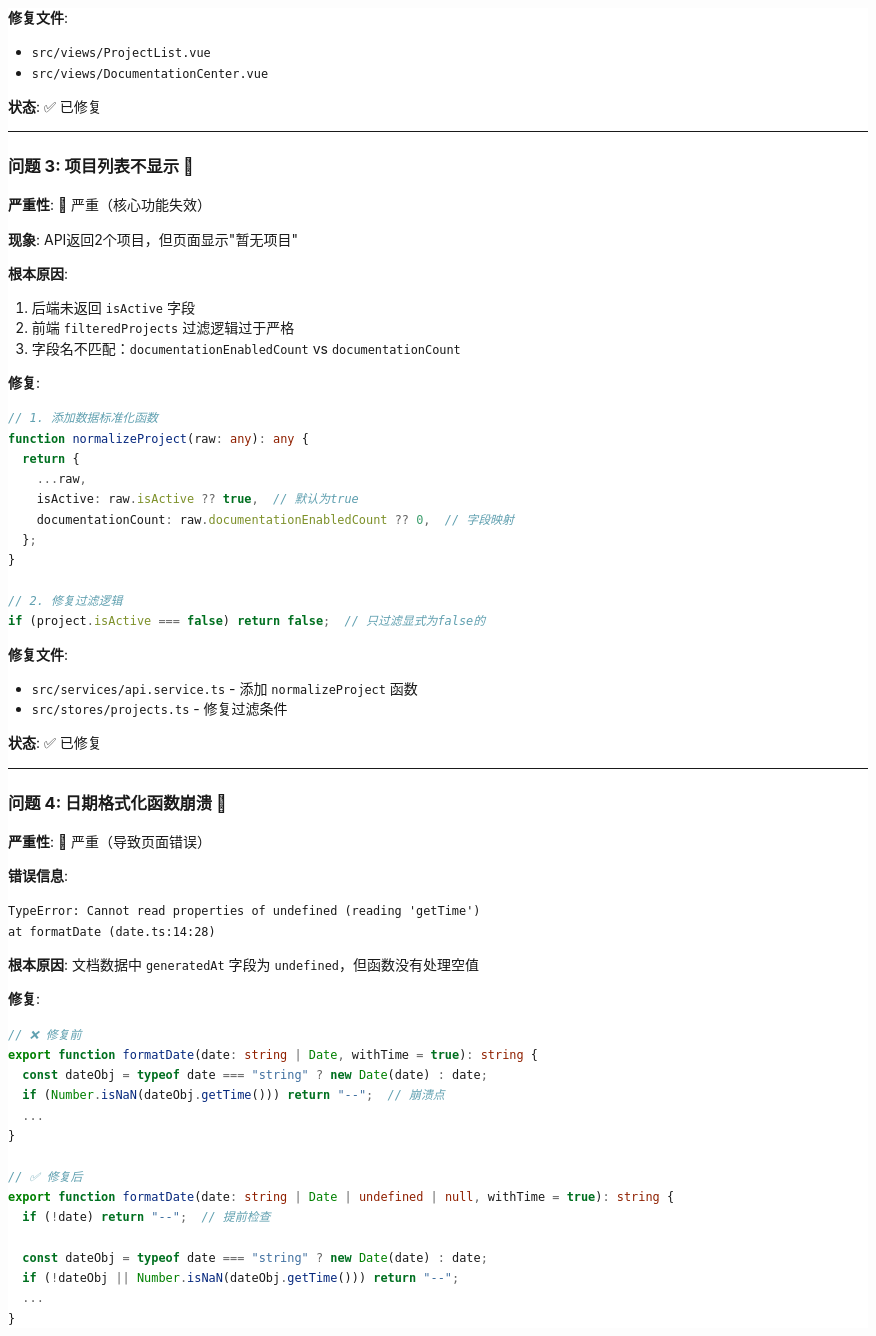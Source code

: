 **修复文件**:
- `src/views/ProjectList.vue`
- `src/views/DocumentationCenter.vue`

**状态**: ✅ 已修复

---

### 问题 3: 项目列表不显示 🐛
**严重性**: 🔴 严重（核心功能失效）

**现象**: API返回2个项目，但页面显示"暂无项目"

**根本原因**:
1. 后端未返回 `isActive` 字段
2. 前端 `filteredProjects` 过滤逻辑过于严格
3. 字段名不匹配：`documentationEnabledCount` vs `documentationCount`

**修复**:
```typescript
// 1. 添加数据标准化函数
function normalizeProject(raw: any): any {
  return {
    ...raw,
    isActive: raw.isActive ?? true,  // 默认为true
    documentationCount: raw.documentationEnabledCount ?? 0,  // 字段映射
  };
}

// 2. 修复过滤逻辑
if (project.isActive === false) return false;  // 只过滤显式为false的
```

**修复文件**:
- `src/services/api.service.ts` - 添加 `normalizeProject` 函数
- `src/stores/projects.ts` - 修复过滤条件

**状态**: ✅ 已修复

---

### 问题 4: 日期格式化函数崩溃 🐛
**严重性**: 🔴 严重（导致页面错误）

**错误信息**:
```
TypeError: Cannot read properties of undefined (reading 'getTime')
at formatDate (date.ts:14:28)
```

**根本原因**: 文档数据中 `generatedAt` 字段为 `undefined`，但函数没有处理空值

**修复**:
```typescript
// ❌ 修复前
export function formatDate(date: string | Date, withTime = true): string {
  const dateObj = typeof date === "string" ? new Date(date) : date;
  if (Number.isNaN(dateObj.getTime())) return "--";  // 崩溃点
  ...
}

// ✅ 修复后
export function formatDate(date: string | Date | undefined | null, withTime = true): string {
  if (!date) return "--";  // 提前检查
  
  const dateObj = typeof date === "string" ? new Date(date) : date;
  if (!dateObj || Number.isNaN(dateObj.getTime())) return "--";
  ...
}
```